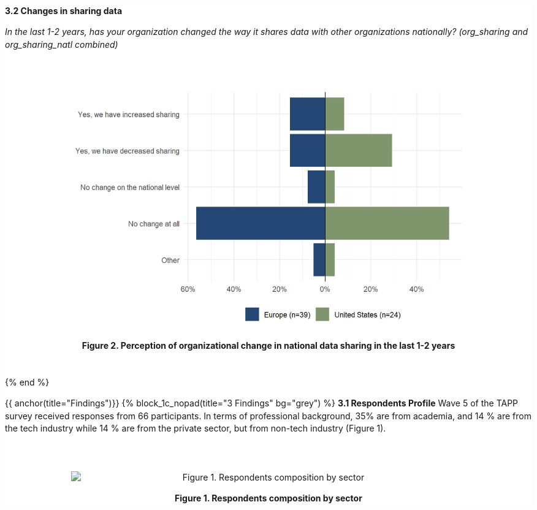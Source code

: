 **3.2 Changes in sharing data** 

*In the last 1-2 years, has your organization changed the way it shares data with other organizations
nationally? (org_sharing and org_sharing_natl combined)*

<div style="text-align: center; margin-bottom: 40px;">
    <img src="fig2.jpeg" alt="Figure 1. Respondents composition by sector" style="display: block; width: 100%; max-width: 75%; margin: 60px auto 0;">
    <p style="font-weight: bold;">Figure 2. Perception of organizational change in national data sharing in the last 1-2 years</p>
</div>

{% end %}


{{ anchor(title="Findings")}}
{% block_1c_nopad(title="3 Findings" bg="grey") %}
**3.1 Respondents Profile**
Wave 5 of the TAPP survey received responses from 66 participants. In terms of professional background, 35% are from academia, and 14 % are from the tech industry while 14 % are from the private sector, but from non-tech industry (Figure 1). 

<div style="text-align: center; margin-bottom: 40px;">
    <img src="Figure1.png" alt="Figure 1. Respondents composition by sector" style="display: block; width: 100%; max-width: 75%; margin: 60px auto 0;">
    <p style="font-weight: bold;">Figure 1. Respondents composition by sector</p>
</div>
